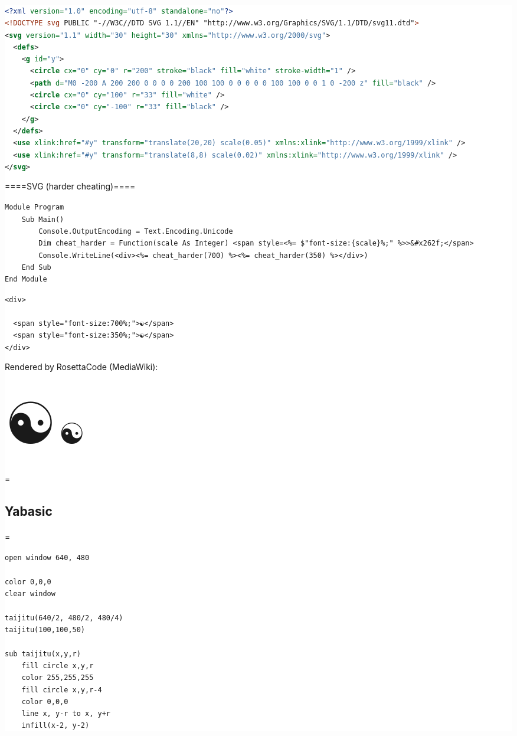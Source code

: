 
```xml
<?xml version="1.0" encoding="utf-8" standalone="no"?>
<!DOCTYPE svg PUBLIC "-//W3C//DTD SVG 1.1//EN" "http://www.w3.org/Graphics/SVG/1.1/DTD/svg11.dtd">
<svg version="1.1" width="30" height="30" xmlns="http://www.w3.org/2000/svg">
  <defs>
    <g id="y">
      <circle cx="0" cy="0" r="200" stroke="black" fill="white" stroke-width="1" />
      <path d="M0 -200 A 200 200 0 0 0 0 200 100 100 0 0 0 0 0 100 100 0 0 1 0 -200 z" fill="black" />
      <circle cx="0" cy="100" r="33" fill="white" />
      <circle cx="0" cy="-100" r="33" fill="black" />
    </g>
  </defs>
  <use xlink:href="#y" transform="translate(20,20) scale(0.05)" xmlns:xlink="http://www.w3.org/1999/xlink" />
  <use xlink:href="#y" transform="translate(8,8) scale(0.02)" xmlns:xlink="http://www.w3.org/1999/xlink" />
</svg>
```


====SVG (harder cheating)====
```vbnet
Module Program
    Sub Main()
        Console.OutputEncoding = Text.Encoding.Unicode
        Dim cheat_harder = Function(scale As Integer) <span style=<%= $"font-size:{scale}%;" %>>&#x262f;</span>
        Console.WriteLine(<div><%= cheat_harder(700) %><%= cheat_harder(350) %></div>)
    End Sub
End Module
```


```html5
<div>

  <span style="font-size:700%;">☯</span>
  <span style="font-size:350%;">☯</span>
</div>
```


Rendered by RosettaCode (MediaWiki):

<div>  <span style="font-size:700%;">☯</span>  <span style="font-size:350%;">☯</span></div>

=
## Yabasic
=

```Yabasic
open window 640, 480

color 0,0,0
clear window

taijitu(640/2, 480/2, 480/4)
taijitu(100,100,50)

sub taijitu(x,y,r)
	fill circle x,y,r
	color 255,255,255
	fill circle x,y,r-4
	color 0,0,0
	line x, y-r to x, y+r
	infill(x-2, y-2)
```